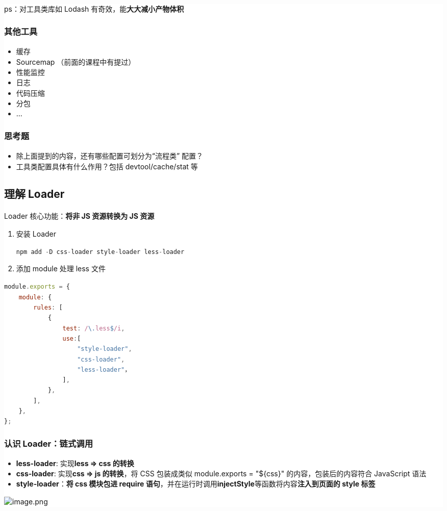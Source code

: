 ps：对工具类库如 Lodash 有奇效，能**大大减小产物体积**

### 其他工具

- 缓存
- Sourcemap （前面的课程中有提过）
- 性能监控
- 日志
- 代码压缩
- 分包
- ...

### 思考题

- 除上面提到的内容，还有哪些配置可划分为“流程类” 配置？
- 工具类配置具体有什么作用？包括 devtool/cache/stat 等

## 理解 Loader

Loader 核心功能：**将非 JS 资源转换为 JS 资源**

1. 安装 Loader

   ```js
   npm add -D css-loader style-loader less-loader
   ```

2. 添加 module 处理 less 文件

```js
module.exports = {
    module: {
        rules: [
            {
                test: /\.less$/i,
                use:[
                    "style-loader",
                    "css-loader",
                    "less-loader"，
                ],
            },
        ],
    },
};
```

### 认识 Loader：链式调用

- **less-loader**: 实现**less => css 的转换**
- **css-loader**: 实现**css => js 的转换**，将 CSS 包装成类似 module.exports = "${css}" 的内容，包装后的内容符合 JavaScript 语法
- **style-loader**：**将 css 模块包进 require 语句**，并在运行时调用**injectStyle**等函数将内容**注入到页面的 style 标签**

![image.png](https://backblaze.cosine.ren/juejin/0786afef4d7342b2b0b435b99ef3f803~tplv-k3u1fbpfcp-watermark.png)
